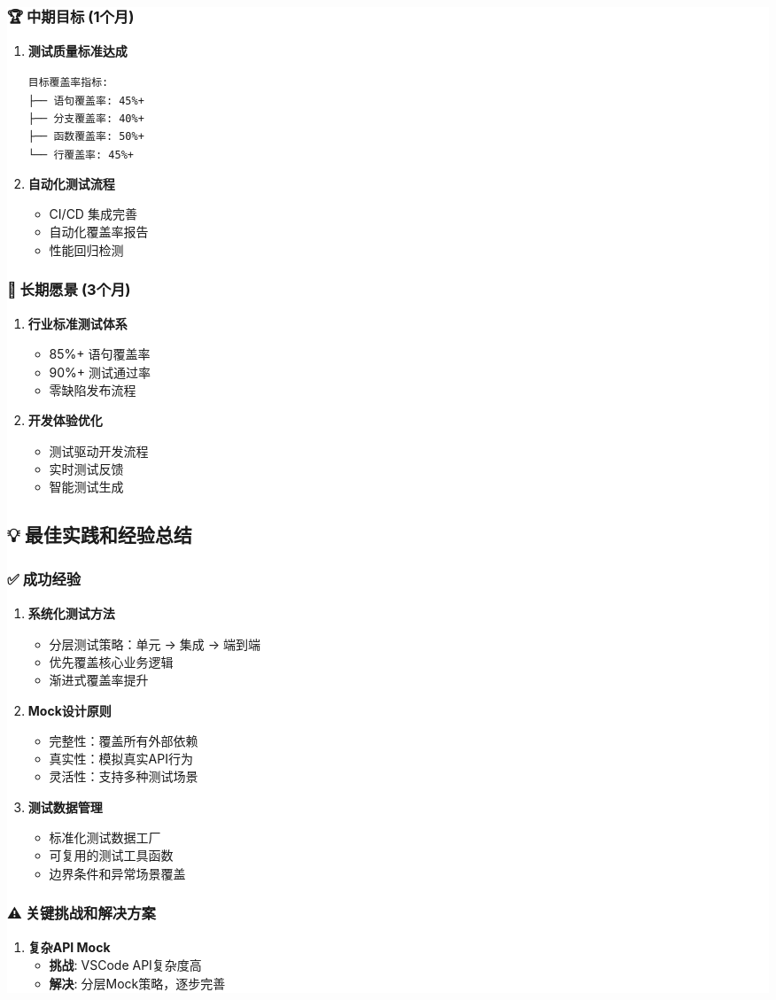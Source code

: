 ### 🏆 中期目标 (1个月)

1. **测试质量标准达成**
   ```
   目标覆盖率指标:
   ├── 语句覆盖率: 45%+
   ├── 分支覆盖率: 40%+
   ├── 函数覆盖率: 50%+
   └── 行覆盖率: 45%+
   ```

2. **自动化测试流程**
   - CI/CD 集成完善
   - 自动化覆盖率报告
   - 性能回归检测

### 🌟 长期愿景 (3个月)

1. **行业标准测试体系**
   - 85%+ 语句覆盖率
   - 90%+ 测试通过率
   - 零缺陷发布流程

2. **开发体验优化**
   - 测试驱动开发流程
   - 实时测试反馈
   - 智能测试生成

## 💡 最佳实践和经验总结

### ✅ 成功经验

1. **系统化测试方法**
   - 分层测试策略：单元 → 集成 → 端到端
   - 优先覆盖核心业务逻辑
   - 渐进式覆盖率提升

2. **Mock设计原则**
   - 完整性：覆盖所有外部依赖
   - 真实性：模拟真实API行为
   - 灵活性：支持多种测试场景

3. **测试数据管理**
   - 标准化测试数据工厂
   - 可复用的测试工具函数
   - 边界条件和异常场景覆盖

### ⚠️ 关键挑战和解决方案

1. **复杂API Mock**
   - **挑战**: VSCode API复杂度高
   - **解决**: 分层Mock策略，逐步完善
